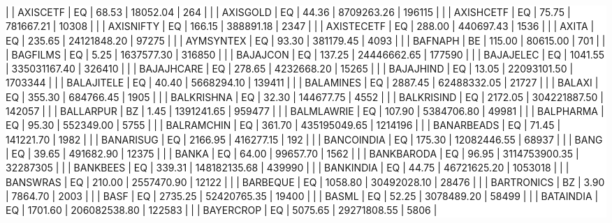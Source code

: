 |  | AXISCETF | EQ | 68.53 | 18052.04 | 264 |
|  | AXISGOLD | EQ | 44.36 | 8709263.26 | 196115 |
|  | AXISHCETF | EQ | 75.75 | 781667.21 | 10308 |
|  | AXISNIFTY | EQ | 166.15 | 388891.18 | 2347 |
|  | AXISTECETF | EQ | 288.00 | 440697.43 | 1536 |
|  | AXITA | EQ | 235.65 | 24121848.20 | 97275 |
|  | AYMSYNTEX | EQ | 93.30 | 381179.45 | 4093 |
|  | BAFNAPH | BE | 115.00 | 80615.00 | 701 |
|  | BAGFILMS | EQ | 5.25 | 1637577.30 | 316850 |
|  | BAJAJCON | EQ | 137.25 | 24446662.65 | 177590 |
|  | BAJAJELEC | EQ | 1041.55 | 335031167.40 | 326410 |
|  | BAJAJHCARE | EQ | 278.65 | 4232668.20 | 15265 |
|  | BAJAJHIND | EQ | 13.05 | 22093101.50 | 1703344 |
|  | BALAJITELE | EQ | 40.40 | 5668294.10 | 139411 |
|  | BALAMINES | EQ | 2887.45 | 62488332.05 | 21727 |
|  | BALAXI | EQ | 355.30 | 684766.45 | 1905 |
|  | BALKRISHNA | EQ | 32.30 | 144677.75 | 4552 |
|  | BALKRISIND | EQ | 2172.05 | 304221887.50 | 142057 |
|  | BALLARPUR | BZ | 1.45 | 1391241.65 | 959477 |
|  | BALMLAWRIE | EQ | 107.90 | 5384706.80 | 49981 |
|  | BALPHARMA | EQ | 95.30 | 552349.00 | 5755 |
|  | BALRAMCHIN | EQ | 361.70 | 435195049.65 | 1214196 |
|  | BANARBEADS | EQ | 71.45 | 141221.70 | 1982 |
|  | BANARISUG | EQ | 2166.95 | 416277.15 | 192 |
|  | BANCOINDIA | EQ | 175.30 | 12082446.55 | 68937 |
|  | BANG | EQ | 39.65 | 491682.90 | 12375 |
|  | BANKA | EQ | 64.00 | 99657.70 | 1562 |
|  | BANKBARODA | EQ | 96.95 | 3114753900.35 | 32287305 |
|  | BANKBEES | EQ | 339.31 | 148182135.68 | 439990 |
|  | BANKINDIA | EQ | 44.75 | 46721625.20 | 1053018 |
|  | BANSWRAS | EQ | 210.00 | 2557470.90 | 12122 |
|  | BARBEQUE | EQ | 1058.80 | 30492028.10 | 28476 |
|  | BARTRONICS | BZ | 3.90 | 7864.70 | 2003 |
|  | BASF | EQ | 2735.25 | 52420765.35 | 19400 |
|  | BASML | EQ | 52.25 | 3078489.20 | 58499 |
|  | BATAINDIA | EQ | 1701.60 | 206082538.80 | 122583 |
|  | BAYERCROP | EQ | 5075.65 | 29271808.55 | 5806 |